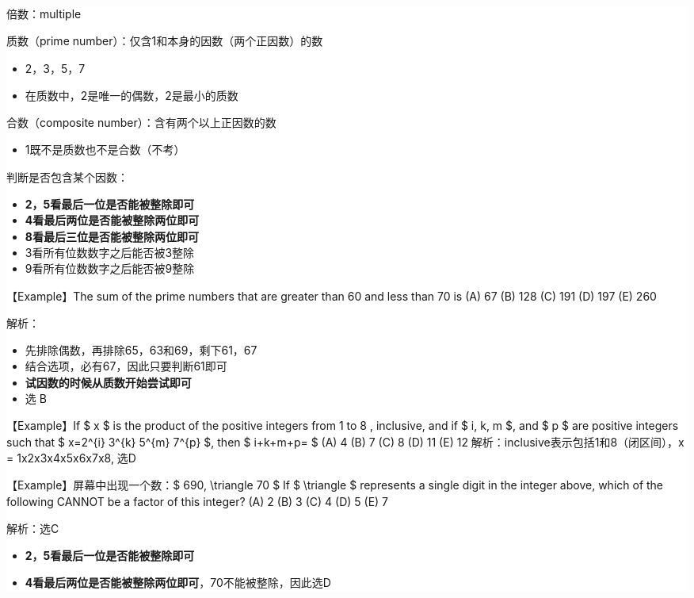 倍数：multiple

质数（prime number）：仅含1和本身的因数（两个正因数）的数

- 2，3，5，7

- 在质数中，2是唯一的偶数，2是最小的质数

合数（composite number）：含有两个以上正因数的数

- 1既不是质数也不是合数（不考）

判断是否包含某个因数：

- **2，5看最后一位是否能被整除即可**
- **4看最后两位是否能被整除两位即可**
- **8看最后三位是否能被整除两位即可**
- 3看所有位数数字之后能否被3整除
- 9看所有位数数字之后能否被9整除

【Example】The sum of the prime numbers that are greater than 60 and less than 70 is
(A) 67
(B) 128
(C) 191
(D) 197
(E) 260

解析：

- 先排除偶数，再排除65，63和69，剩下61，67
- 结合选项，必有67，因此只要判断61即可
- **试因数的时候从质数开始尝试即可**
- 选 B

【Example】If $ x $ is the product of the positive integers from 1 to 8 , inclusive, and if $ i, k, m $, and $ p $ are positive integers such that $ x=2^{i} 3^{k} 5^{m} 7^{p} $, then $ i+k+m+p= $
(A) 4
(B) 7
(C) 8
(D) 11
(E) 12
解析：inclusive表示包括1和8（闭区间），x = 1x2x3x4x5x6x7x8, 选D

【Example】屏幕中出现一个数：$ 690, \triangle 70 $
If $ \triangle $ represents a single digit in the integer above, which of the following CANNOT be a factor of this integer?
(A) 2
(B) 3
(C) 4
(D) 5
(E) 7

解析：选C

- **2，5看最后一位是否能被整除即可**

- **4看最后两位是否能被整除两位即可**，70不能被整除，因此选D
